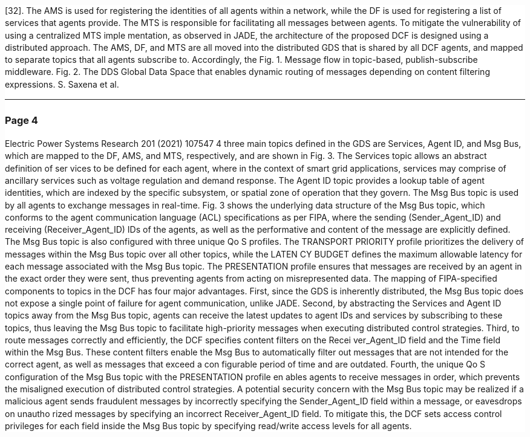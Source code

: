 [32]. The AMS is used for registering the identities of all agents within a 
network, while the DF is used for registering a list of services that agents 
provide. The MTS is responsible for facilitating all messages between 
agents. 
To mitigate the vulnerability of using a centralized MTS imple­
mentation, as observed in JADE, the architecture of the proposed DCF is 
designed using a distributed approach. The AMS, DF, and MTS are all 
moved into the distributed GDS that is shared by all DCF agents, and 
mapped to separate topics that all agents subscribe to. Accordingly, the 
Fig. 1. Message flow in topic-based, publish-subscribe middleware. 
Fig. 2. The DDS Global Data Space that enables dynamic routing of messages depending on content filtering expressions. 
S. Saxena et al.

---


### Page 4

Electric Power Systems Research 201 (2021) 107547
4
three main topics defined in the GDS are Services, Agent ID, and Msg Bus, 
which are mapped to the DF, AMS, and MTS, respectively, and are 
shown in Fig. 3. The Services topic allows an abstract definition of ser­
vices to be defined for each agent, where in the context of smart grid 
applications, services may comprise of ancillary services such as voltage 
regulation and demand response. The Agent ID topic provides a lookup 
table of agent identities, which are indexed by the specific subsystem, or 
spatial zone of operation that they govern. The Msg Bus topic is used by 
all agents to exchange messages in real-time. Fig. 3 shows the underlying 
data structure of the Msg Bus topic, which conforms to the agent 
communication language (ACL) specifications as per FIPA, where the 
sending (Sender_Agent_ID) and receiving (Receiver_Agent_ID) IDs of the 
agents, as well as the performative and content of the message are 
explicitly defined. 
The Msg Bus topic is also configured with three unique Qo S profiles. 
The TRANSPORT PRIORITY profile prioritizes the delivery of messages 
within the Msg Bus topic over all other topics, while the LATEN­
CY BUDGET defines the maximum allowable latency for each message 
associated with the Msg Bus topic. The PRESENTATION profile ensures 
that messages are received by an agent in the exact order they were sent, 
thus preventing agents from acting on misrepresented data. 
The mapping of FIPA-specified components to topics in the DCF has 
four major advantages. First, since the GDS is inherently distributed, the 
Msg Bus topic does not expose a single point of failure for agent 
communication, unlike JADE. Second, by abstracting the Services and 
Agent ID topics away from the Msg Bus topic, agents can receive the latest 
updates to agent IDs and services by subscribing to these topics, thus 
leaving the Msg Bus topic to facilitate high-priority messages when 
executing distributed control strategies. Third, to route messages 
correctly and efficiently, the DCF specifies content filters on the Recei­
ver_Agent_ID field and the Time field within the Msg Bus. These content 
filters enable the Msg Bus to automatically filter out messages that are not 
intended for the correct agent, as well as messages that exceed a con­
figurable period of time and are outdated. Fourth, the unique Qo S 
configuration of the Msg Bus topic with the PRESENTATION profile en­
ables agents to receive messages in order, which prevents the misaligned 
execution of distributed control strategies. 
A potential security concern with the Msg Bus topic may be realized if 
a malicious agent sends fraudulent messages by incorrectly specifying 
the Sender_Agent_ID field within a message, or eavesdrops on unautho­
rized messages by specifying an incorrect Receiver_Agent_ID field. To 
mitigate this, the DCF sets access control privileges for each field inside 
the Msg Bus topic by specifying read/write access levels for all agents. 